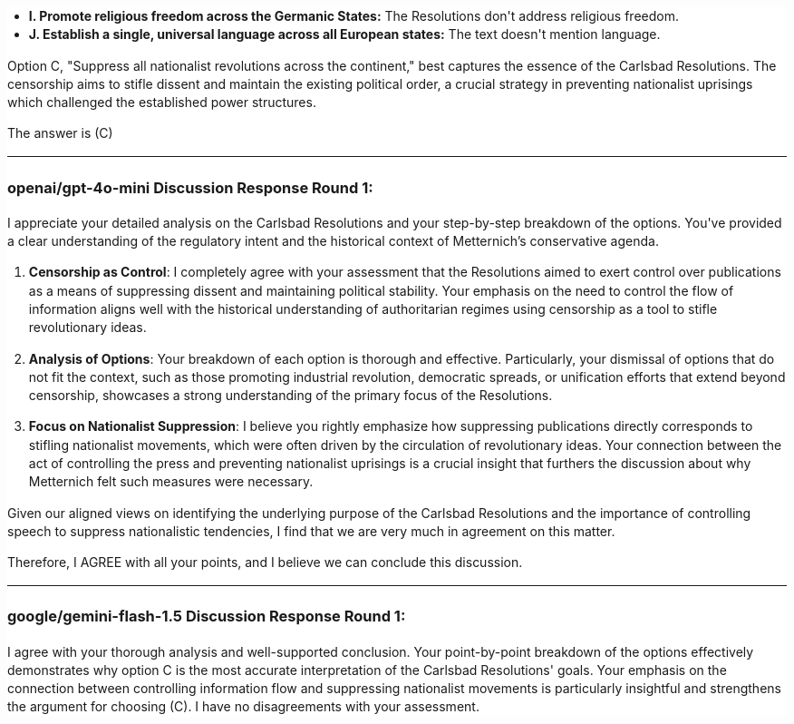 * **I. Promote religious freedom across the Germanic States:**  The Resolutions don't address religious freedom.
* **J. Establish a single, universal language across all European states:** The text doesn't mention language.

Option C, "Suppress all nationalist revolutions across the continent," best captures the essence of the Carlsbad Resolutions.  The censorship aims to stifle dissent and maintain the existing political order, a crucial strategy in preventing nationalist uprisings which challenged the established power structures.

The answer is (C)



[//]: # (2024-11-17 20:59:38)

---




[//]: # (2024-11-17 20:59:42)
### openai/gpt-4o-mini Discussion Response Round 1:


[//]: # (2024-11-17 20:59:42)
I appreciate your detailed analysis on the Carlsbad Resolutions and your step-by-step breakdown of the options. You've provided a clear understanding of the regulatory intent and the historical context of Metternich’s conservative agenda.

1. **Censorship as Control**: I completely agree with your assessment that the Resolutions aimed to exert control over publications as a means of suppressing dissent and maintaining political stability. Your emphasis on the need to control the flow of information aligns well with the historical understanding of authoritarian regimes using censorship as a tool to stifle revolutionary ideas.

2. **Analysis of Options**: Your breakdown of each option is thorough and effective. Particularly, your dismissal of options that do not fit the context, such as those promoting industrial revolution, democratic spreads, or unification efforts that extend beyond censorship, showcases a strong understanding of the primary focus of the Resolutions.

3. **Focus on Nationalist Suppression**: I believe you rightly emphasize how suppressing publications directly corresponds to stifling nationalist movements, which were often driven by the circulation of revolutionary ideas. Your connection between the act of controlling the press and preventing nationalist uprisings is a crucial insight that furthers the discussion about why Metternich felt such measures were necessary.

Given our aligned views on identifying the underlying purpose of the Carlsbad Resolutions and the importance of controlling speech to suppress nationalistic tendencies, I find that we are very much in agreement on this matter.

Therefore, I AGREE with all your points, and I believe we can conclude this discussion.


[//]: # (2024-11-17 20:59:42)

---




[//]: # (2024-11-17 20:59:44)
### google/gemini-flash-1.5 Discussion Response Round 1:


[//]: # (2024-11-17 20:59:44)
I agree with your thorough analysis and well-supported conclusion.  Your point-by-point breakdown of the options effectively demonstrates why option C is the most accurate interpretation of the Carlsbad Resolutions' goals.  Your emphasis on the connection between controlling information flow and suppressing nationalist movements is particularly insightful and strengthens the argument for choosing (C).  I have no disagreements with your assessment.


[//]: # (2024-11-17 20:59:27)
[//]: # (2024-11-17 20:59:27)
[//]: # (2024-11-17 20:59:27)
[//]: # (2024-11-17 20:59:27)
[//]: # (2024-11-17 20:59:27)
[//]: # (2024-11-17 20:59:27)
[//]: # (2024-11-17 20:59:33)
[//]: # (2024-11-17 20:59:33)
[//]: # (2024-11-17 20:59:33)
[//]: # (2024-11-17 20:59:48)
[//]: # (2024-11-17 20:59:48)
[//]: # (2024-11-17 20:59:48)
[//]: # (2024-11-17 20:59:50)
[//]: # (2024-11-17 20:59:50)
[//]: # (2024-11-17 20:59:50)
[//]: # (2024-11-17 20:59:50)
[//]: # (2024-11-17 20:59:50)
[//]: # (2024-11-17 20:59:50)
[//]: # (2024-11-17 20:59:51)
[//]: # (2024-11-17 20:59:51)
[//]: # (2024-11-17 20:59:51)
[//]: # (2024-11-17 20:59:54)
[//]: # (2024-11-17 20:59:54)
[//]: # (2024-11-17 20:59:54)
[//]: # (2024-11-17 20:59:58)
[//]: # (2024-11-17 20:59:58)
[//]: # (2024-11-17 20:59:58)
[//]: # (2024-11-17 21:00:01)
[//]: # (2024-11-17 21:00:01)
[//]: # (2024-11-17 21:00:01)